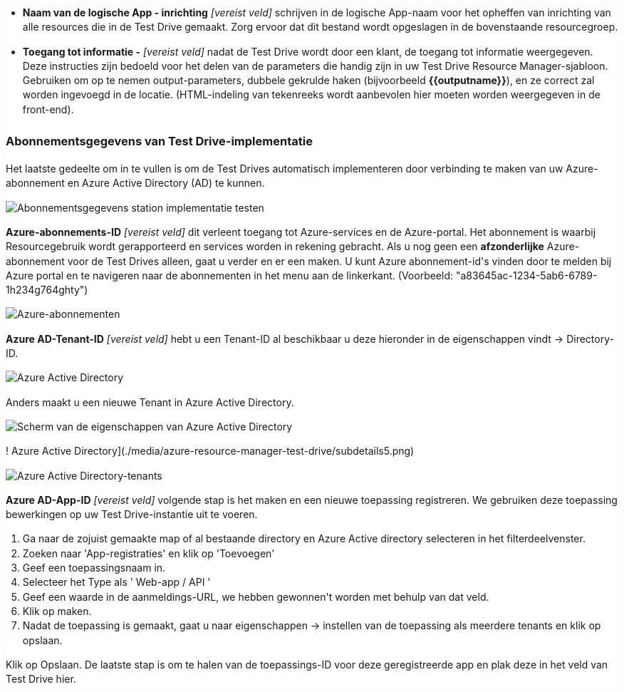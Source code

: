 - **Naam van de logische App - inrichting** *[vereist veld]* schrijven in de logische App-naam voor het opheffen van inrichting van alle resources die in de Test Drive gemaakt. Zorg ervoor dat dit bestand wordt opgeslagen in de bovenstaande resourcegroep.

- **Toegang tot informatie -** *[vereist veld]* nadat de Test Drive wordt door een klant, de toegang tot informatie weergegeven. Deze instructies zijn bedoeld voor het delen van de parameters die handig zijn in uw Test Drive Resource Manager-sjabloon. Gebruiken om op te nemen output-parameters, dubbele gekrulde haken (bijvoorbeeld **{{outputname}}**), en ze correct zal worden ingevoegd in de locatie. (HTML-indeling van tekenreeks wordt aanbevolen hier moeten worden weergegeven in de front-end).

### <a name="test-drive-deployment-subscription-details"></a>Abonnementsgegevens van Test Drive-implementatie

Het laatste gedeelte om in te vullen is om de Test Drives automatisch implementeren door verbinding te maken van uw Azure-abonnement en Azure Active Directory (AD) te kunnen.

![Abonnementsgegevens station implementatie testen](./media/azure-resource-manager-test-drive/subdetails1.png)

**Azure-abonnements-ID** *[vereist veld]* dit verleent toegang tot Azure-services en de Azure-portal. Het abonnement is waarbij Resourcegebruik wordt gerapporteerd en services worden in rekening gebracht. Als u nog geen een **afzonderlijke** Azure-abonnement voor de Test Drives alleen, gaat u verder en er een maken. U kunt Azure abonnement-id's vinden door te melden bij Azure portal en te navigeren naar de abonnementen in het menu aan de linkerkant.
(Voorbeeld: "a83645ac-1234-5ab6-6789-1h234g764ghty")

![Azure-abonnementen](./media/azure-resource-manager-test-drive/subdetails2.png)

**Azure AD-Tenant-ID** *[vereist veld]* hebt u een Tenant-ID al beschikbaar u deze hieronder in de eigenschappen vindt -\> Directory-ID.

![Azure Active Directory](./media/azure-resource-manager-test-drive/subdetails3.png)

Anders maakt u een nieuwe Tenant in Azure Active Directory.

![Scherm van de eigenschappen van Azure Active Directory](./media/azure-resource-manager-test-drive/subdetails4.png)

! Azure Active Directory](./media/azure-resource-manager-test-drive/subdetails5.png)

![Azure Active Directory-tenants](./media/azure-resource-manager-test-drive/subdetails6.png)

**Azure AD-App-ID** *[vereist veld]* volgende stap is het maken en een nieuwe toepassing registreren. We gebruiken deze toepassing bewerkingen op uw Test Drive-instantie uit te voeren.

1. Ga naar de zojuist gemaakte map of al bestaande directory en Azure Active directory selecteren in het filterdeelvenster.
2. Zoeken naar 'App-registraties' en klik op 'Toevoegen'
3. Geef een toepassingsnaam in.
4. Selecteer het Type als ' Web-app / API '
5. Geef een waarde in de aanmeldings-URL, we hebben gewonnen\'t worden met behulp van dat veld.
6. Klik op maken.
7. Nadat de toepassing is gemaakt, gaat u naar eigenschappen -\> instellen van de toepassing als meerdere tenants en klik op opslaan.

Klik op Opslaan. De laatste stap is om te halen van de toepassings-ID voor deze geregistreerde app en plak deze in het veld van Test Drive hier.
